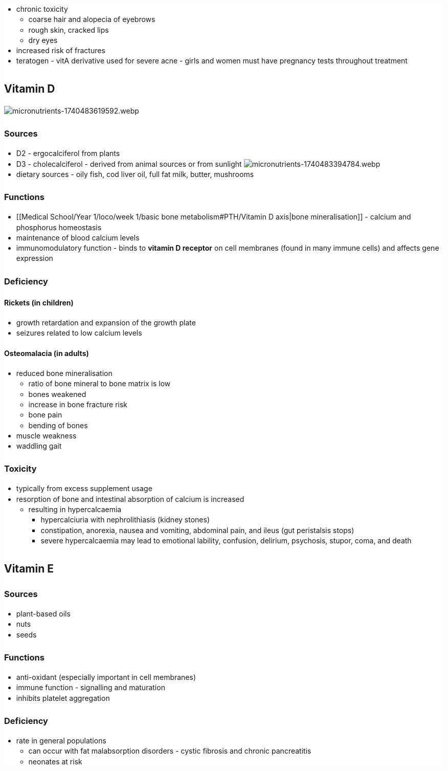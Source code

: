 - chronic toxicity
	- coarse hair and alopecia of eyebrows
	- rough skin, cracked lips
	- dry eyes
- increased risk of fractures
- teratogen - vitA derivative used for severe acne - girls and women must have pregnancy tests throughout treatment
## Vitamin D
![micronutrients-1740483619592.webp](/img/user/Medical%20School/Year%201/met/week%203/attachments/micronutrients-1740483619592.webp)
### Sources
- D2 - ergocalciferol from plants
- D3 - cholecalciferol - derived from animal sources or from sunlight
	![micronutrients-1740483394784.webp](/img/user/Medical%20School/Year%201/met/week%203/attachments/micronutrients-1740483394784.webp)
- dietary sources - oily fish, cod liver oil, full fat milk, butter, mushrooms
### Functions
- [[Medical School/Year 1/loco/week 1/basic bone metabolism#PTH/Vitamin D axis\|bone mineralisation]] - calcium and phosphorus homeostasis
- maintenance of blood calcium levels
- immunomodulatory function - binds to **vitamin D receptor** on cell membranes (found in many immune cells) and affects gene expression
### Deficiency
#### Rickets (in children)
- growth retardation and expansion of the growth plate
- seizures related to low calcium levels
#### Osteomalacia (in adults)
- reduced bone mineralisation
	- ratio of bone mineral to bone matrix is low
	- bones weakened
	- increase in bone fracture risk
	- bone pain
	- bending of bones
- muscle weakness
- waddling gait
### Toxicity
- typically from excess supplement usage
- resorption of bone and intestinal absorption of calcium is increased
	- resulting in hypercalcaemia
		- hypercalciuria with nephrolithiasis (kidney stones)
		- constipation, anorexia, nausea and vomiting, abdominal pain, and ileus (gut peristalsis stops)
		- severe hypercalcaemia may lead to emotional lability, confusion, delirium, psychosis, stupor, coma, and death
## Vitamin E
### Sources
- plant-based oils
- nuts
- seeds
### Functions
- anti-oxidant (especially important in cell membranes)
- immune function - signalling and maturation
- inhibits platelet aggregation
### Deficiency
- rate in general populations
	- can occur with fat malabsorption disorders - cystic fibrosis and chronic pancreatitis
	- neonates at risk